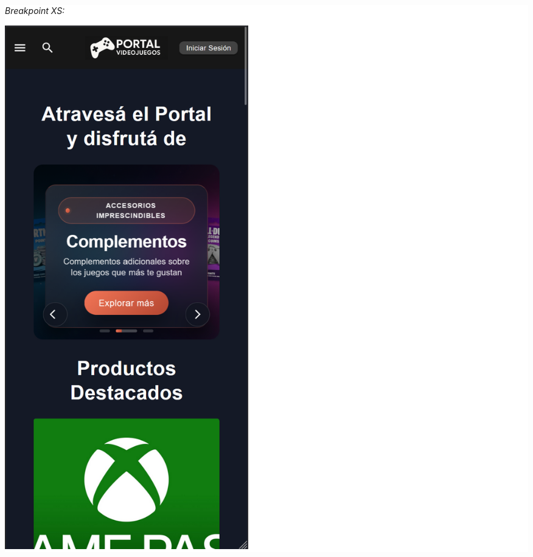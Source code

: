 
_Breakpoint XS:_

<img src="./my-app/src/assets/snapshots/home-mobile.png" alt="Foto breakpoint" width="400" />
